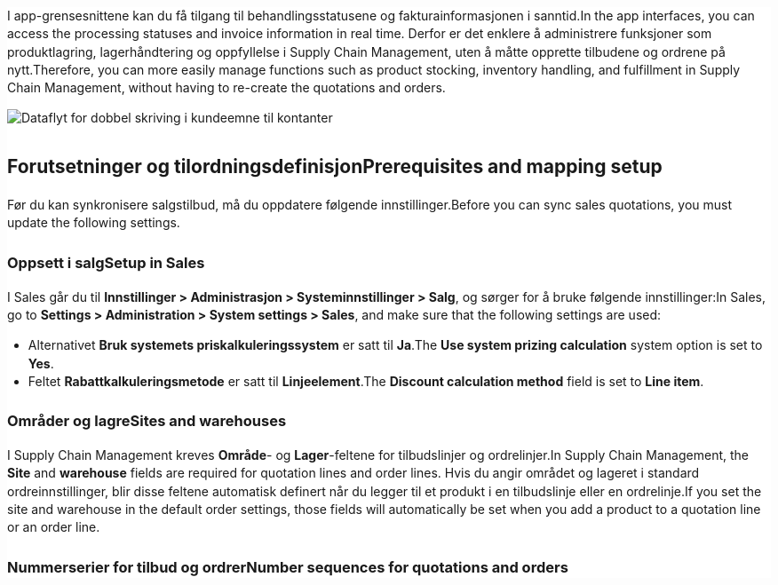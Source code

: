 <span data-ttu-id="bee9a-107">I app-grensesnittene kan du få tilgang til behandlingsstatusene og fakturainformasjonen i sanntid.</span><span class="sxs-lookup"><span data-stu-id="bee9a-107">In the app interfaces, you can access the processing statuses and invoice information in real time.</span></span> <span data-ttu-id="bee9a-108">Derfor er det enklere å administrere funksjoner som produktlagring, lagerhåndtering og oppfyllelse i Supply Chain Management, uten å måtte opprette tilbudene og ordrene på nytt.</span><span class="sxs-lookup"><span data-stu-id="bee9a-108">Therefore, you can more easily manage functions such as product stocking, inventory handling, and fulfillment in Supply Chain Management, without having to re-create the quotations and orders.</span></span>

![Dataflyt for dobbel skriving i kundeemne til kontanter](../dual-write/media/dual-write-prospect-to-cash[1].png)

## <a name="prerequisites-and-mapping-setup"></a><span data-ttu-id="bee9a-110">Forutsetninger og tilordningsdefinisjon</span><span class="sxs-lookup"><span data-stu-id="bee9a-110">Prerequisites and mapping setup</span></span>

<span data-ttu-id="bee9a-111">Før du kan synkronisere salgstilbud, må du oppdatere følgende innstillinger.</span><span class="sxs-lookup"><span data-stu-id="bee9a-111">Before you can sync sales quotations, you must update the following settings.</span></span>

### <a name="setup-in-sales"></a><span data-ttu-id="bee9a-112">Oppsett i salg</span><span class="sxs-lookup"><span data-stu-id="bee9a-112">Setup in Sales</span></span>

<span data-ttu-id="bee9a-113">I Sales går du til **Innstillinger \> Administrasjon \> Systeminnstillinger \> Salg**, og sørger for å bruke følgende innstillinger:</span><span class="sxs-lookup"><span data-stu-id="bee9a-113">In Sales, go to **Settings \> Administration \> System settings \> Sales**, and make sure that the following settings are used:</span></span>

- <span data-ttu-id="bee9a-114">Alternativet **Bruk systemets priskalkuleringssystem** er satt til **Ja**.</span><span class="sxs-lookup"><span data-stu-id="bee9a-114">The **Use system prizing calculation** system option is set to **Yes**.</span></span>
- <span data-ttu-id="bee9a-115">Feltet **Rabattkalkuleringsmetode** er satt til **Linjeelement**.</span><span class="sxs-lookup"><span data-stu-id="bee9a-115">The **Discount calculation method** field is set to **Line item**.</span></span>

### <a name="sites-and-warehouses"></a><span data-ttu-id="bee9a-116">Områder og lagre</span><span class="sxs-lookup"><span data-stu-id="bee9a-116">Sites and warehouses</span></span>

<span data-ttu-id="bee9a-117">I Supply Chain Management kreves **Område**- og **Lager**-feltene for tilbudslinjer og ordrelinjer.</span><span class="sxs-lookup"><span data-stu-id="bee9a-117">In Supply Chain Management, the **Site** and **warehouse** fields are required for quotation lines and order lines.</span></span> <span data-ttu-id="bee9a-118">Hvis du angir området og lageret i standard ordreinnstillinger, blir disse feltene automatisk definert når du legger til et produkt i en tilbudslinje eller en ordrelinje.</span><span class="sxs-lookup"><span data-stu-id="bee9a-118">If you set the site and warehouse in the default order settings, those fields will automatically be set when you add a product to a quotation line or an order line.</span></span> 

### <a name="number-sequences-for-quotations-and-orders"></a><span data-ttu-id="bee9a-119">Nummerserier for tilbud og ordrer</span><span class="sxs-lookup"><span data-stu-id="bee9a-119">Number sequences for quotations and orders</span></span>
